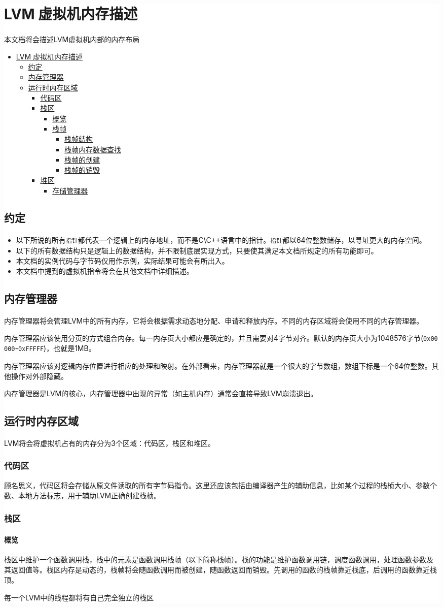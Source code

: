 # LVM 虚拟机内存描述

本文档将会描述LVM虚拟机内部的内存布局

- [LVM 虚拟机内存描述](#lvm-%E8%99%9A%E6%8B%9F%E6%9C%BA%E5%86%85%E5%AD%98%E6%8F%8F%E8%BF%B0)
  - [约定](#%E7%BA%A6%E5%AE%9A)
  - [内存管理器](#%E5%86%85%E5%AD%98%E7%AE%A1%E7%90%86%E5%99%A8)
  - [运行时内存区域](#%E8%BF%90%E8%A1%8C%E6%97%B6%E5%86%85%E5%AD%98%E5%8C%BA%E5%9F%9F)
    - [代码区](#%E4%BB%A3%E7%A0%81%E5%8C%BA)
    - [栈区](#%E6%A0%88%E5%8C%BA)
      - [概览](#%E6%A6%82%E8%A7%88)
      - [栈帧](#%E6%A0%88%E5%B8%A7)
        - [栈帧结构](#%E6%A0%88%E5%B8%A7%E7%BB%93%E6%9E%84)
        - [栈帧内存数据查找](#%E6%A0%88%E5%B8%A7%E5%86%85%E5%AD%98%E6%95%B0%E6%8D%AE%E6%9F%A5%E6%89%BE)
        - [栈帧的创建](#%E6%A0%88%E5%B8%A7%E7%9A%84%E5%88%9B%E5%BB%BA)
        - [栈帧的销毁](#%E6%A0%88%E5%B8%A7%E7%9A%84%E9%94%80%E6%AF%81)
    - [堆区](#%E5%A0%86%E5%8C%BA)
      - [存储管理器](#%E5%AD%98%E5%82%A8%E7%AE%A1%E7%90%86%E5%99%A8)

## 约定

- 以下所说的所有`指针`都代表一个逻辑上的内存地址，而不是C\C++语言中的指针。`指针`都以64位整数储存，以寻址更大的内存空间。
- 以下的所有数据结构只是逻辑上的数据结构，并不限制底层实现方式，只要使其满足本文档所规定的所有功能即可。
- 本文档的实例代码与字节码仅用作示例，实际结果可能会有所出入。
- 本文档中提到的虚拟机指令将会在其他文档中详细描述。

## 内存管理器

内存管理器将会管理LVM中的所有内存，它将会根据需求动态地分配、申请和释放内存。不同的内存区域将会使用不同的内存管理器。

内存管理器应该使用分页的方式组合内存。每一内存页大小都应是确定的，并且需要对4字节对齐。默认的内存页大小为1048576字节(`0x00000`-`0xFFFFF`)，也就是1MB。

内存管理器应该对逻辑内存位置进行相应的处理和映射。在外部看来，内存管理器就是一个很大的字节数组，数组下标是一个64位整数。其他操作对外部隐藏。

内存管理器是LVM的核心，内存管理器中出现的异常（如主机内存）通常会直接导致LVM崩溃退出。

## 运行时内存区域

LVM将会将虚拟机占有的内存分为3个区域：代码区，栈区和堆区。

### 代码区

顾名思义，代码区将会存储从原文件读取的所有字节码指令。这里还应该包括由编译器产生的辅助信息，比如某个过程的栈桢大小、参数个数、本地方法标志，用于辅助LVM正确创建栈桢。

### 栈区

#### 概览

栈区中维护一个函数调用栈，栈中的元素是函数调用栈帧（以下简称栈帧）。栈的功能是维护函数调用链，调度函数调用，处理函数参数及其返回值等。栈区内存是动态的，栈帧将会随函数调用而被创建，随函数返回而销毁。先调用的函数的栈帧靠近栈底，后调用的函数靠近栈顶。

每一个LVM中的线程都将有自己完全独立的栈区
